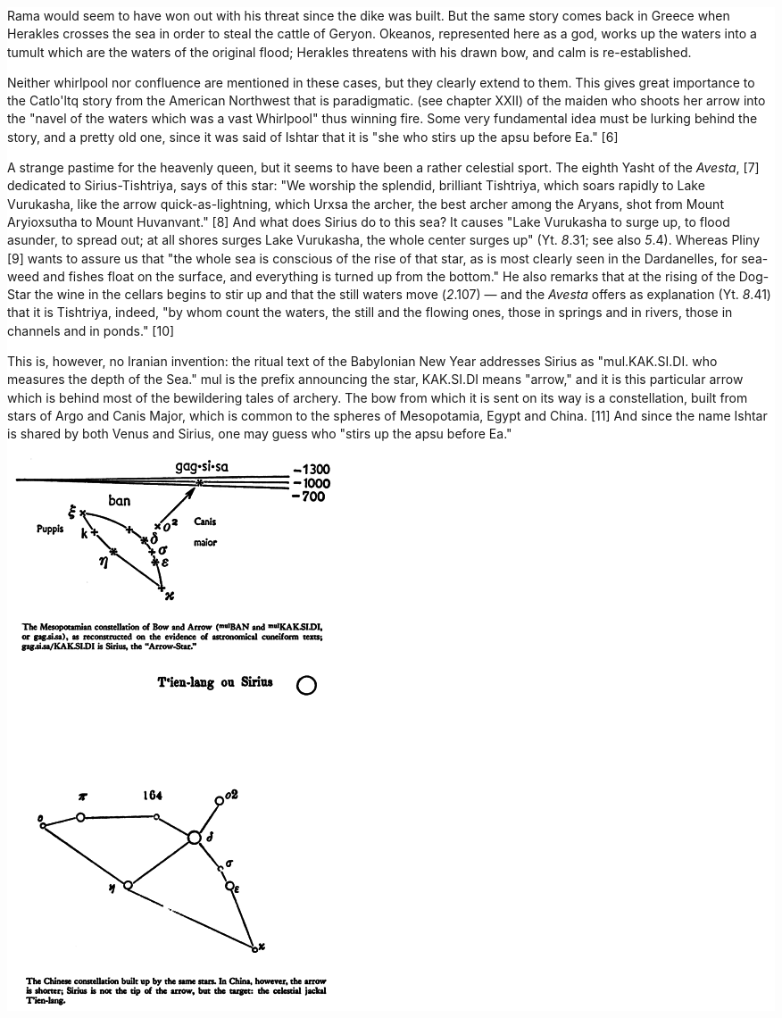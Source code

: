 Rama would seem to have won out with his threat since the dike was built. But the same story comes back in Greece when Herakles crosses the sea in order to steal the cattle of Geryon. Okeanos, represented here as a god, works up the waters into a tumult which are the waters of the original flood; Herakles threatens with his drawn bow, and calm is re-established.

Neither whirlpool nor confluence are mentioned in these cases, but they clearly extend to them. This gives great importance to the Catlo'ltq story from the American Northwest that is paradigmatic. \(see chapter XXII\) of the maiden who shoots her arrow into the "navel of the waters which was a vast Whirlpool" thus winning fire. Some very fundamental idea must be lurking behind the story, and a pretty old one, since it was said of Ishtar that it is "she who stirs up the apsu before Ea." \[6\]

A strange pastime for the heavenly queen, but it seems to have been a rather celestial sport. The eighth Yasht of the *Avesta*, \[7\]  dedicated to Sirius-Tishtriya, says of this star: "We worship the splendid, brilliant Tishtriya, which soars rapidly to Lake Vurukasha, like the arrow quick-as-lightning, which Urxsa the archer, the best archer among the Aryans, shot from Mount Aryioxsutha to Mount Huvanvant." \[8\]  And what does Sirius do to this sea? It causes "Lake Vurukasha to surge up, to flood asunder, to spread out; at all shores surges Lake Vurukasha, the whole center surges up" \(Yt. *8*.31; see also *5*.4\). Whereas Pliny \[9\]  wants to assure us that "the whole sea is conscious of the rise of that star, as is most clearly seen in the Dardanelles, for sea-weed and fishes float on the surface, and everything is turned up from the bottom." He also remarks that at the rising of the Dog-Star the wine in the cellars begins to stir up and that the still waters move \(*2*.107\) — and the *Avesta* offers as explanation \(Yt. *8*.41\) that it is Tishtriya, indeed, "by whom count the waters, the still and the flowing ones, those in springs and in rivers, those in channels and in ponds." \[10\]

This is, however, no Iranian invention: the ritual text of the Babylonian New Year addresses Sirius as "mul.KAK.SI.DI. who measures the depth of the Sea." mul is the prefix announcing the star, KAK.SI.DI means "arrow," and it is this particular arrow which is behind most of the bewildering tales of archery. The bow from which it is sent on its way is a constellation, built from stars of Argo and Canis Major, which is common to the spheres of Mesopotamia, Egypt and China. \[11\]  And since the name Ishtar is shared by both Venus and Sirius, one may guess who "stirs up the apsu before Ea."

![](images/000028.png)
